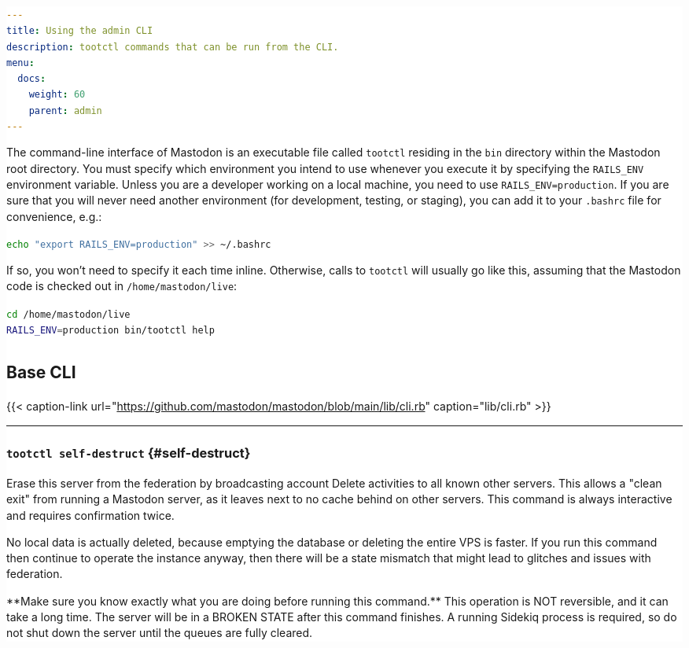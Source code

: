 ```yaml
---
title: Using the admin CLI
description: tootctl commands that can be run from the CLI.
menu:
  docs:
    weight: 60
    parent: admin
---
```


The command-line interface of Mastodon is an executable file called `tootctl` residing in the `bin` directory within the Mastodon root directory. You must specify which environment you intend to use whenever you execute it by specifying the `RAILS_ENV` environment variable. Unless you are a developer working on a local machine, you need to use `RAILS_ENV=production`. If you are sure that you will never need another environment (for development, testing, or staging), you can add it to your `.bashrc` file for convenience, e.g.:

```bash
echo "export RAILS_ENV=production" >> ~/.bashrc
```

If so, you won’t need to specify it each time inline. Otherwise, calls to `tootctl` will usually go like this, assuming that the Mastodon code is checked out in `/home/mastodon/live`:

```bash
cd /home/mastodon/live
RAILS_ENV=production bin/tootctl help
```

## Base CLI

{{< caption-link url="https://github.com/mastodon/mastodon/blob/main/lib/cli.rb" caption="lib/cli.rb" >}}


---


### `tootctl self-destruct` {#self-destruct}

Erase this server from the federation by broadcasting account Delete activities to all known other servers. This allows a "clean exit" from running a Mastodon server, as it leaves next to no cache behind on other servers. This command is always interactive and requires confirmation twice.

No local data is actually deleted, because emptying the database or deleting the entire VPS is faster. If you run this command then continue to operate the instance anyway, then there will be a state mismatch that might lead to glitches and issues with federation.

<hint style="danger">
**Make sure you know exactly what you are doing before running this command.** This operation is NOT reversible, and it can take a long time. The server will be in a BROKEN STATE after this command finishes. A running Sidekiq process is required, so do not shut down the server until the queues are fully cleared.
</hint>
